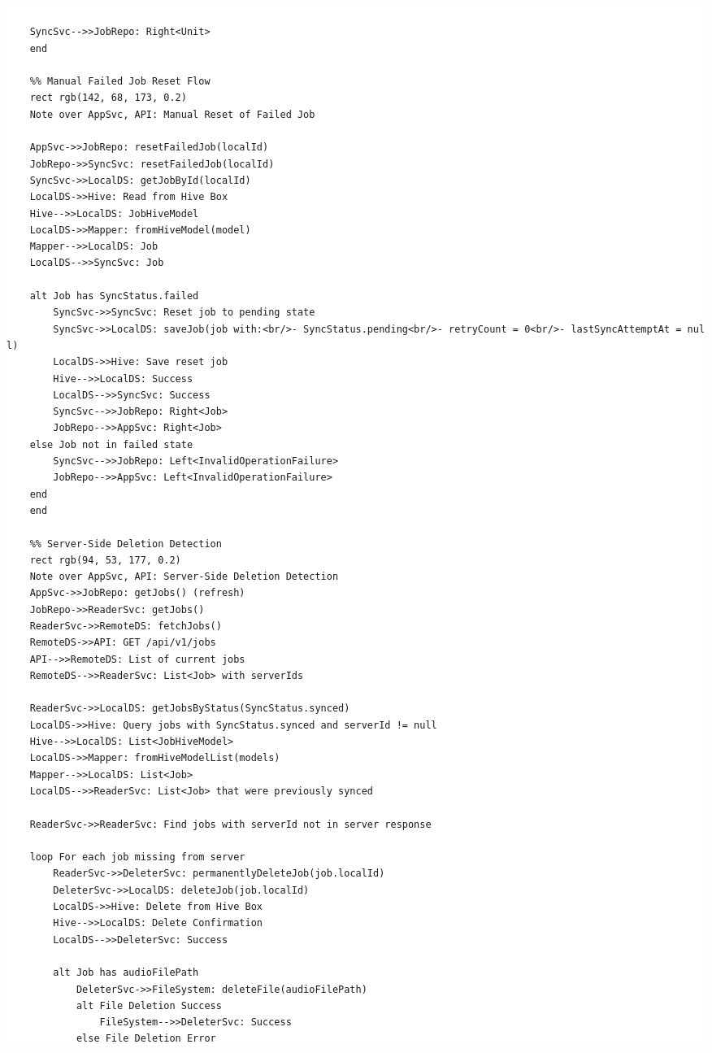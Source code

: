 ```mermaid
    
    SyncSvc-->>JobRepo: Right<Unit>
    end
    
    %% Manual Failed Job Reset Flow
    rect rgb(142, 68, 173, 0.2)
    Note over AppSvc, API: Manual Reset of Failed Job
    
    AppSvc->>JobRepo: resetFailedJob(localId)
    JobRepo->>SyncSvc: resetFailedJob(localId)
    SyncSvc->>LocalDS: getJobById(localId)
    LocalDS->>Hive: Read from Hive Box
    Hive-->>LocalDS: JobHiveModel
    LocalDS->>Mapper: fromHiveModel(model)
    Mapper-->>LocalDS: Job
    LocalDS-->>SyncSvc: Job
    
    alt Job has SyncStatus.failed
        SyncSvc->>SyncSvc: Reset job to pending state
        SyncSvc->>LocalDS: saveJob(job with:<br/>- SyncStatus.pending<br/>- retryCount = 0<br/>- lastSyncAttemptAt = null)
        LocalDS->>Hive: Save reset job
        Hive-->>LocalDS: Success
        LocalDS-->>SyncSvc: Success
        SyncSvc-->>JobRepo: Right<Job>
        JobRepo-->>AppSvc: Right<Job>
    else Job not in failed state
        SyncSvc-->>JobRepo: Left<InvalidOperationFailure>
        JobRepo-->>AppSvc: Left<InvalidOperationFailure>
    end
    end
    
    %% Server-Side Deletion Detection
    rect rgb(94, 53, 177, 0.2)
    Note over AppSvc, API: Server-Side Deletion Detection
    AppSvc->>JobRepo: getJobs() (refresh)
    JobRepo->>ReaderSvc: getJobs()
    ReaderSvc->>RemoteDS: fetchJobs()
    RemoteDS->>API: GET /api/v1/jobs
    API-->>RemoteDS: List of current jobs
    RemoteDS-->>ReaderSvc: List<Job> with serverIds
    
    ReaderSvc->>LocalDS: getJobsByStatus(SyncStatus.synced)
    LocalDS->>Hive: Query jobs with SyncStatus.synced and serverId != null
    Hive-->>LocalDS: List<JobHiveModel>
    LocalDS->>Mapper: fromHiveModelList(models)
    Mapper-->>LocalDS: List<Job>
    LocalDS-->>ReaderSvc: List<Job> that were previously synced
    
    ReaderSvc->>ReaderSvc: Find jobs with serverId not in server response
    
    loop For each job missing from server
        ReaderSvc->>DeleterSvc: permanentlyDeleteJob(job.localId)
        DeleterSvc->>LocalDS: deleteJob(job.localId)
        LocalDS->>Hive: Delete from Hive Box
        Hive-->>LocalDS: Delete Confirmation
        LocalDS-->>DeleterSvc: Success
        
        alt Job has audioFilePath
            DeleterSvc->>FileSystem: deleteFile(audioFilePath)
            alt File Deletion Success
                FileSystem-->>DeleterSvc: Success
            else File Deletion Error
```